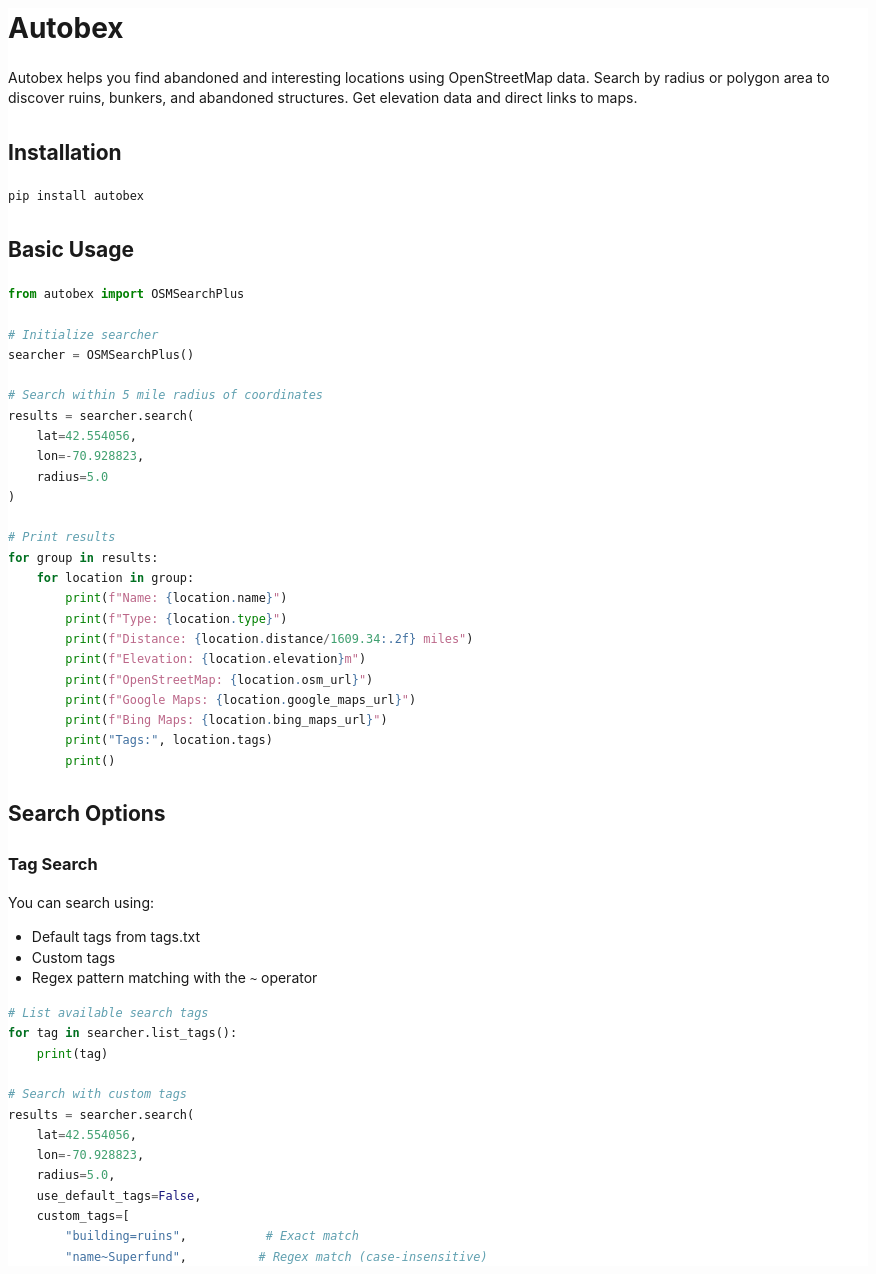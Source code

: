 # Autobex

Autobex helps you find abandoned and interesting locations using OpenStreetMap data. Search by radius or polygon area to discover ruins, bunkers, and abandoned structures. Get elevation data and direct links to maps.

## Installation

```bash
pip install autobex
```

## Basic Usage

```python
from autobex import OSMSearchPlus

# Initialize searcher
searcher = OSMSearchPlus()

# Search within 5 mile radius of coordinates
results = searcher.search(
    lat=42.554056, 
    lon=-70.928823,
    radius=5.0
)

# Print results
for group in results:
    for location in group:
        print(f"Name: {location.name}")
        print(f"Type: {location.type}")
        print(f"Distance: {location.distance/1609.34:.2f} miles")
        print(f"Elevation: {location.elevation}m")
        print(f"OpenStreetMap: {location.osm_url}")
        print(f"Google Maps: {location.google_maps_url}")
        print(f"Bing Maps: {location.bing_maps_url}")
        print("Tags:", location.tags)
        print()
```

## Search Options

### Tag Search
You can search using:
- Default tags from tags.txt
- Custom tags
- Regex pattern matching with the `~` operator

```python
# List available search tags
for tag in searcher.list_tags():
    print(tag)

# Search with custom tags
results = searcher.search(
    lat=42.554056,
    lon=-70.928823,
    radius=5.0,
    use_default_tags=False,
    custom_tags=[
        "building=ruins",           # Exact match
        "name~Superfund",          # Regex match (case-insensitive)
```